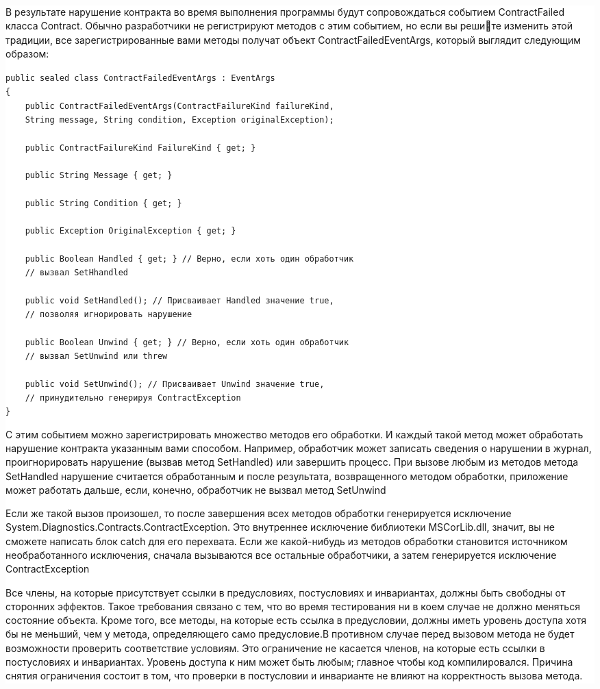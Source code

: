 В результате нарушение контракта во время выполнения 
программы будут сопровождаться событием ContractFailed класса Contract. 
Обычно разработчики не регистрируют методов с этим событием, но если вы решите изменить этой традиции, все зарегистрированные вами методы получат объект 
ContractFailedEventArgs, который выглядит следующим образом:

```
public sealed class ContractFailedEventArgs : EventArgs 
{
	public ContractFailedEventArgs(ContractFailureKind failureKind,
	String message, String condition, Exception originalException);

	public ContractFailureKind FailureKind { get; }

	public String Message { get; }

	public String Condition { get; }

	public Exception OriginalException { get; }

	public Boolean Handled { get; } // Верно, если хоть один обработчик
	// вызвал SetHhandled

	public void SetHandled(); // Присваивает Handled значение true,
	// позволяя игнорировать нарушение

	public Boolean Unwind { get; } // Верно, если хоть один обработчик
	// вызвал SetUnwind или threw

	public void SetUnwind(); // Присваивает Unwind значение true,
	// принудительно генерируя ContractException
}
```

С этим событием можно зарегистрировать множество методов его обработки. 
И каждый такой метод может обработать нарушение контракта указанным вами 
способом. Например, обработчик может записать сведения о нарушении в журнал, 
проигнорировать нарушение (вызвав метод SetHandled) или завершить процесс. 
При вызове любым из методов метода SetHandled нарушение считается обработанным 
и после результата, возвращенного методом обработки, приложение может 
работать дальше, если, конечно, обработчик не вызвал метод SetUnwind

Если же такой вызов произошел, то после завершения всех методов обработки генерируется 
исключение System.Diagnostics.Contracts.ContractException. Это внутреннее 
исключение библиотеки MSCorLib.dll, значит, вы не сможете написать блок catch для 
его перехвата. Если же какой-нибудь из методов обработки становится источником 
необработанного исключения, сначала вызываются все остальные обработчики, 
а затем генерируется исключение ContractException

Все члены, на которые присутствует ссылки в предусловиях, постусловиях и инвариантах,
должны быть свободны от сторонних эффектов. Такое требования связано с тем, что во 
время тестирования ни в коем случае не должно меняться состояние объекта. Кроме того,
все методы, на которые есть ссылка в предусловии, должны иметь уровень доступа хотя бы
не меньший, чем у метода, определяющего само предусловие.В противном случае перед
вызовом метода не будет возможности проверить соответствие условиям. Это ограничение
не касается членов, на которые есть ссылки в постусловиях и инвариантах. Уровень 
доступа к ним может быть любым; главное чтобы код компилировался. Причина снятия
ограничения состоит в том, что проверки в постусловии и инварианте не влияют на 
корректность вызова метода.
